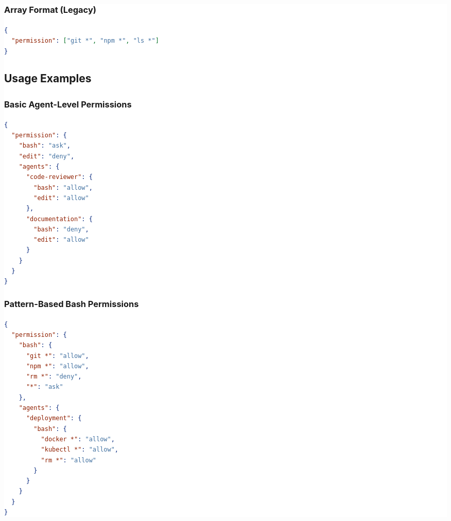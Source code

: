 ```json
```

### Array Format (Legacy)

```json
{
  "permission": ["git *", "npm *", "ls *"]
}
```

## Usage Examples

### Basic Agent-Level Permissions

```json
{
  "permission": {
    "bash": "ask",
    "edit": "deny",
    "agents": {
      "code-reviewer": {
        "bash": "allow",
        "edit": "allow"
      },
      "documentation": {
        "bash": "deny",
        "edit": "allow"
      }
    }
  }
}
```

### Pattern-Based Bash Permissions

```json
{
  "permission": {
    "bash": {
      "git *": "allow",
      "npm *": "allow",
      "rm *": "deny",
      "*": "ask"
    },
    "agents": {
      "deployment": {
        "bash": {
          "docker *": "allow",
          "kubectl *": "allow",
          "rm *": "allow"
        }
      }
    }
  }
}
```
